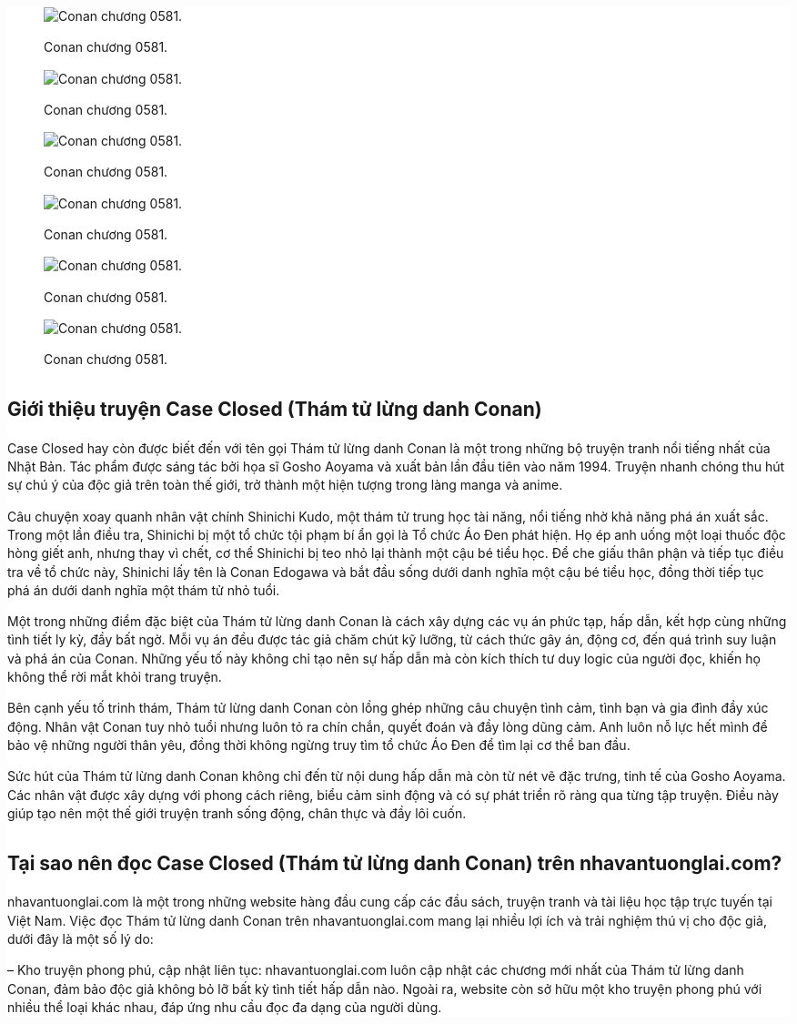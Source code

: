 <figure><img src="https://nhavantuonglai.com/image/manga/gosho-aoyama-case-closed-0581-13.jpg" alt="Conan chương 0581." title="Conan chương 0581." height=100% width=100%><figcaption></p>Conan chương 0581.</p></figcaption></figure>

<figure><img src="https://nhavantuonglai.com/image/manga/gosho-aoyama-case-closed-0581-14.jpg" alt="Conan chương 0581." title="Conan chương 0581." height=100% width=100%><figcaption></p>Conan chương 0581.</p></figcaption></figure>

<figure><img src="https://nhavantuonglai.com/image/manga/gosho-aoyama-case-closed-0581-15.jpg" alt="Conan chương 0581." title="Conan chương 0581." height=100% width=100%><figcaption></p>Conan chương 0581.</p></figcaption></figure>

<figure><img src="https://nhavantuonglai.com/image/manga/gosho-aoyama-case-closed-0581-16.jpg" alt="Conan chương 0581." title="Conan chương 0581." height=100% width=100%><figcaption></p>Conan chương 0581.</p></figcaption></figure>

<figure><img src="https://nhavantuonglai.com/image/manga/gosho-aoyama-case-closed-0581-17.jpg" alt="Conan chương 0581." title="Conan chương 0581." height=100% width=100%><figcaption></p>Conan chương 0581.</p></figcaption></figure>

<figure><img src="https://nhavantuonglai.com/image/manga/gosho-aoyama-case-closed-0581-18.jpg" alt="Conan chương 0581." title="Conan chương 0581." height=100% width=100%><figcaption></p>Conan chương 0581.</p></figcaption></figure>

## Giới thiệu truyện Case Closed (Thám tử lừng danh Conan)

Case Closed hay còn được biết đến với tên gọi Thám tử lừng danh Conan là một trong những bộ truyện tranh nổi tiếng nhất của Nhật Bản. Tác phẩm được sáng tác bởi họa sĩ Gosho Aoyama và xuất bản lần đầu tiên vào năm 1994. Truyện nhanh chóng thu hút sự chú ý của độc giả trên toàn thế giới, trở thành một hiện tượng trong làng manga và anime.

Câu chuyện xoay quanh nhân vật chính Shinichi Kudo, một thám tử trung học tài năng, nổi tiếng nhờ khả năng phá án xuất sắc. Trong một lần điều tra, Shinichi bị một tổ chức tội phạm bí ẩn gọi là Tổ chức Áo Đen phát hiện. Họ ép anh uống một loại thuốc độc hòng giết anh, nhưng thay vì chết, cơ thể Shinichi bị teo nhỏ lại thành một cậu bé tiểu học. Để che giấu thân phận và tiếp tục điều tra về tổ chức này, Shinichi lấy tên là Conan Edogawa và bắt đầu sống dưới danh nghĩa một cậu bé tiểu học, đồng thời tiếp tục phá án dưới danh nghĩa một thám tử nhỏ tuổi.

Một trong những điểm đặc biệt của Thám tử lừng danh Conan là cách xây dựng các vụ án phức tạp, hấp dẫn, kết hợp cùng những tình tiết ly kỳ, đầy bất ngờ. Mỗi vụ án đều được tác giả chăm chút kỹ lưỡng, từ cách thức gây án, động cơ, đến quá trình suy luận và phá án của Conan. Những yếu tố này không chỉ tạo nên sự hấp dẫn mà còn kích thích tư duy logic của người đọc, khiến họ không thể rời mắt khỏi trang truyện.

Bên cạnh yếu tố trinh thám, Thám tử lừng danh Conan còn lồng ghép những câu chuyện tình cảm, tình bạn và gia đình đầy xúc động. Nhân vật Conan tuy nhỏ tuổi nhưng luôn tỏ ra chín chắn, quyết đoán và đầy lòng dũng cảm. Anh luôn nỗ lực hết mình để bảo vệ những người thân yêu, đồng thời không ngừng truy tìm tổ chức Áo Đen để tìm lại cơ thể ban đầu.

Sức hút của Thám tử lừng danh Conan không chỉ đến từ nội dung hấp dẫn mà còn từ nét vẽ đặc trưng, tinh tế của Gosho Aoyama. Các nhân vật được xây dựng với phong cách riêng, biểu cảm sinh động và có sự phát triển rõ ràng qua từng tập truyện. Điều này giúp tạo nên một thế giới truyện tranh sống động, chân thực và đầy lôi cuốn.

## Tại sao nên đọc Case Closed (Thám tử lừng danh Conan) trên nhavantuonglai.com?

nhavantuonglai.com là một trong những website hàng đầu cung cấp các đầu sách, truyện tranh và tài liệu học tập trực tuyến tại Việt Nam. Việc đọc Thám tử lừng danh Conan trên nhavantuonglai.com mang lại nhiều lợi ích và trải nghiệm thú vị cho độc giả, dưới đây là một số lý do:

– Kho truyện phong phú, cập nhật liên tục: nhavantuonglai.com luôn cập nhật các chương mới nhất của Thám tử lừng danh Conan, đảm bảo độc giả không bỏ lỡ bất kỳ tình tiết hấp dẫn nào. Ngoài ra, website còn sở hữu một kho truyện phong phú với nhiều thể loại khác nhau, đáp ứng nhu cầu đọc đa dạng của người dùng.
